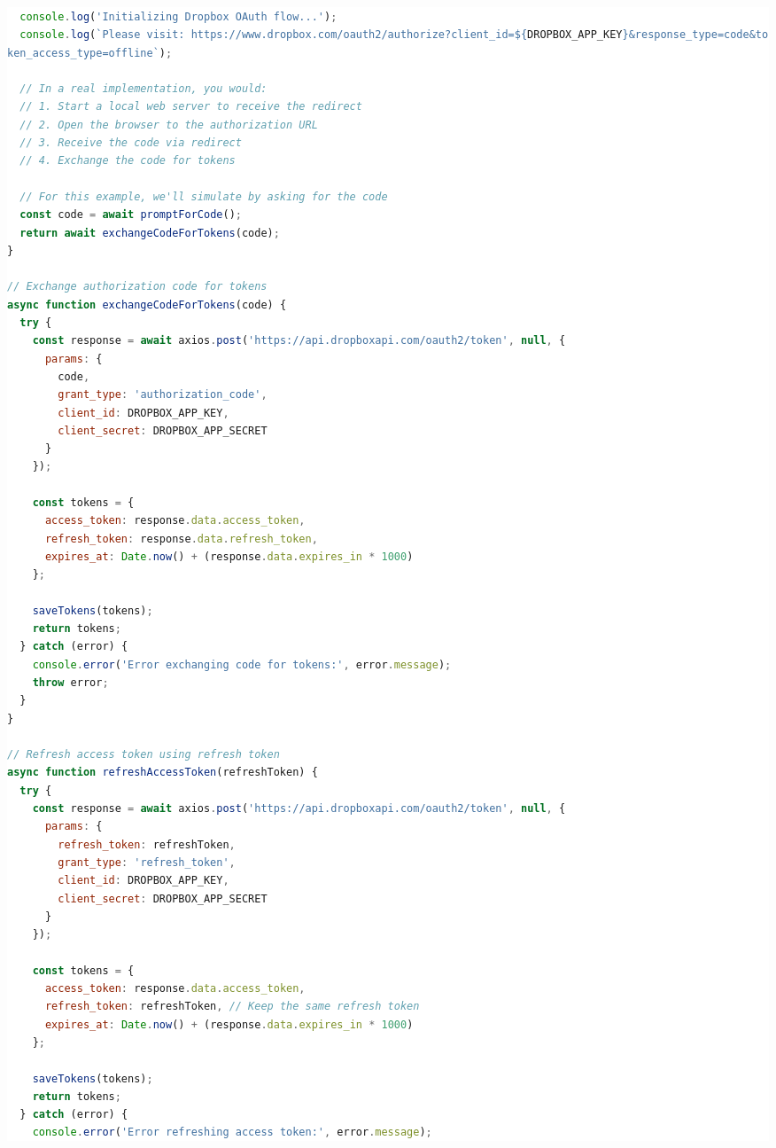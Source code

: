 ```javascript
  console.log('Initializing Dropbox OAuth flow...');
  console.log(`Please visit: https://www.dropbox.com/oauth2/authorize?client_id=${DROPBOX_APP_KEY}&response_type=code&token_access_type=offline`);
  
  // In a real implementation, you would:
  // 1. Start a local web server to receive the redirect
  // 2. Open the browser to the authorization URL
  // 3. Receive the code via redirect
  // 4. Exchange the code for tokens
  
  // For this example, we'll simulate by asking for the code
  const code = await promptForCode();
  return await exchangeCodeForTokens(code);
}

// Exchange authorization code for tokens
async function exchangeCodeForTokens(code) {
  try {
    const response = await axios.post('https://api.dropboxapi.com/oauth2/token', null, {
      params: {
        code,
        grant_type: 'authorization_code',
        client_id: DROPBOX_APP_KEY,
        client_secret: DROPBOX_APP_SECRET
      }
    });
    
    const tokens = {
      access_token: response.data.access_token,
      refresh_token: response.data.refresh_token,
      expires_at: Date.now() + (response.data.expires_in * 1000)
    };
    
    saveTokens(tokens);
    return tokens;
  } catch (error) {
    console.error('Error exchanging code for tokens:', error.message);
    throw error;
  }
}

// Refresh access token using refresh token
async function refreshAccessToken(refreshToken) {
  try {
    const response = await axios.post('https://api.dropboxapi.com/oauth2/token', null, {
      params: {
        refresh_token: refreshToken,
        grant_type: 'refresh_token',
        client_id: DROPBOX_APP_KEY,
        client_secret: DROPBOX_APP_SECRET
      }
    });
    
    const tokens = {
      access_token: response.data.access_token,
      refresh_token: refreshToken, // Keep the same refresh token
      expires_at: Date.now() + (response.data.expires_in * 1000)
    };
    
    saveTokens(tokens);
    return tokens;
  } catch (error) {
    console.error('Error refreshing access token:', error.message);
```